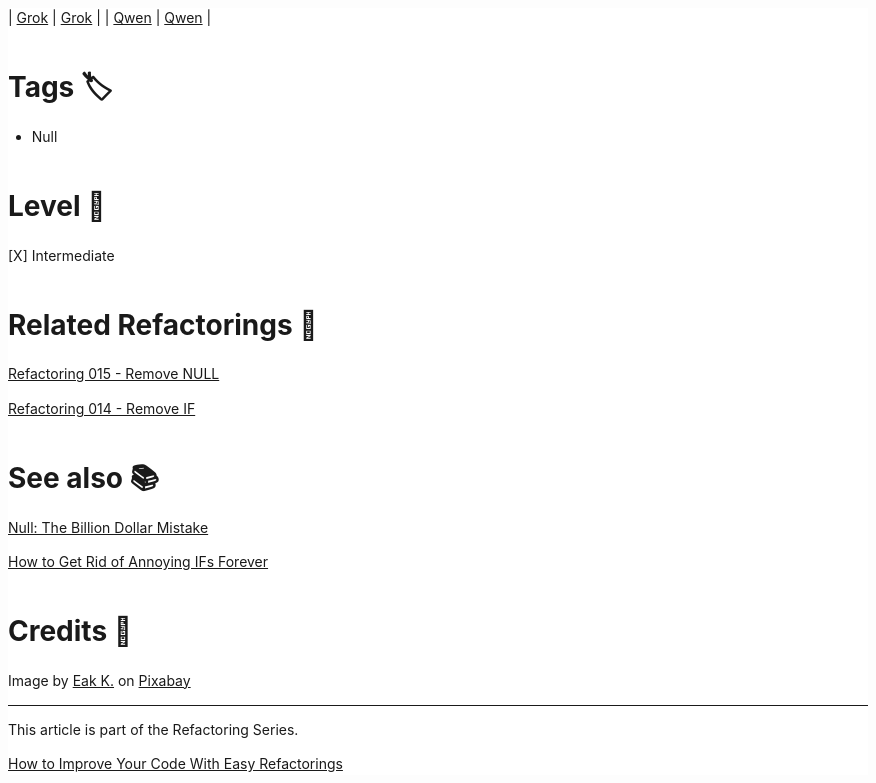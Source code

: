 | [Grok](https://grok.com/) | [Grok](https://grok.com/) | 
| [Qwen](https://chat.qwen.ai/) | [Qwen](https://chat.qwen.ai/) | 

# Tags 🏷️

- Null

# Level 🔋

[X] Intermediate

# Related Refactorings 🔄

[Refactoring 015 - Remove NULL](https://github.com/mcsee/Software-Design-Articles/tree/main/Articles/Refactorings/Refactoring%20015%20-%20Remove%20NULL/readme.md)

[Refactoring 014 - Remove IF](https://github.com/mcsee/Software-Design-Articles/tree/main/Articles/Refactorings/Refactoring%20014%20-%20Remove%20IF/readme.md)

# See also 📚

[Null: The Billion Dollar Mistake](https://github.com/mcsee/Software-Design-Articles/tree/main/Articles/Theory/Null%20-%20The%20Billion%20Dollar%20Mistake/readme.md)

[How to Get Rid of Annoying IFs Forever](https://github.com/mcsee/Software-Design-Articles/tree/main/Articles/Theory/How%20to%20Get%20Rid%20of%20Annoying%20IFs%20Forever/readme.md)

# Credits 🙏

Image by [Eak K.](https://pixabay.com/users/eak_kkk-907811/) on [Pixabay](https://pixabay.com//)

* * * 

This article is part of the Refactoring Series.

[How to Improve Your Code With Easy Refactorings](https://github.com/mcsee/Software-Design-Articles/tree/main/Articles/Refactorings/How%20to%20Improve%20your%20Code%20With%20Easy%20Refactorings/readme.md)